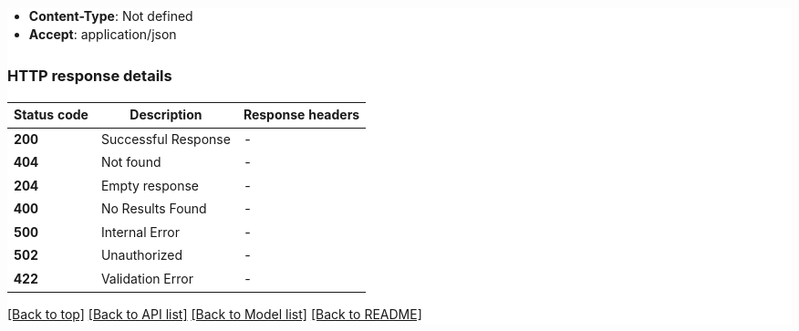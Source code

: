  - **Content-Type**: Not defined
 - **Accept**: application/json

### HTTP response details

| Status code | Description | Response headers |
|-------------|-------------|------------------|
**200** | Successful Response |  -  |
**404** | Not found |  -  |
**204** | Empty response |  -  |
**400** | No Results Found |  -  |
**500** | Internal Error |  -  |
**502** | Unauthorized |  -  |
**422** | Validation Error |  -  |

[[Back to top]](#) [[Back to API list]](../README.md#documentation-for-api-endpoints) [[Back to Model list]](../README.md#documentation-for-models) [[Back to README]](../README.md)

